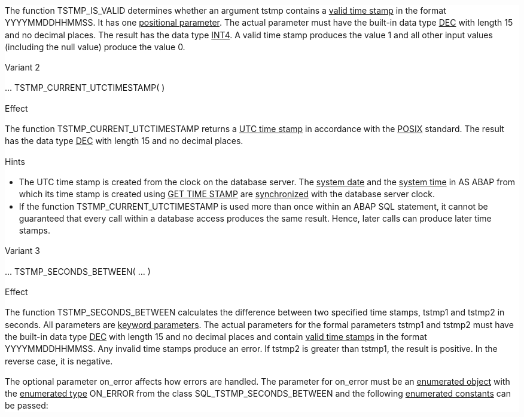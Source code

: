 The function TSTMP\_IS\_VALID determines whether an argument tstmp contains a [valid time stamp](https://help.sap.com/doc/abapdocu_758_index_htm/7.58/en-US/abentime_stamps_packed.htm) in the format YYYYMMDDHHMMSS. It has one [positional parameter](https://help.sap.com/doc/abapdocu_758_index_htm/7.58/en-US/abenpositional_parameter_glosry.htm "Glossary Entry"). The actual parameter must have the built-in data type [DEC](https://help.sap.com/doc/abapdocu_758_index_htm/7.58/en-US/abenddic_builtin_types.htm) with length 15 and no decimal places. The result has the data type [INT4](https://help.sap.com/doc/abapdocu_758_index_htm/7.58/en-US/abenddic_builtin_types.htm). A valid time stamp produces the value 1 and all other input values (including the null value) produce the value 0.

Variant 2   

... TSTMP\_CURRENT\_UTCTIMESTAMP( )

Effect

The function TSTMP\_CURRENT\_UTCTIMESTAMP returns a [UTC time stamp](https://help.sap.com/doc/abapdocu_758_index_htm/7.58/en-US/abenutc_timestamp_glosry.htm "Glossary Entry") in accordance with the [POSIX](https://help.sap.com/doc/abapdocu_758_index_htm/7.58/en-US/abenposix_timestamp_glosry.htm "Glossary Entry") standard. The result has the data type [DEC](https://help.sap.com/doc/abapdocu_758_index_htm/7.58/en-US/abenddic_builtin_types.htm) with length 15 and no decimal places.

Hints

-   The UTC time stamp is created from the clock on the database server. The [system date](https://help.sap.com/doc/abapdocu_758_index_htm/7.58/en-US/abensystem_date_glosry.htm "Glossary Entry") and the [system time](https://help.sap.com/doc/abapdocu_758_index_htm/7.58/en-US/abensystem_time_glosry.htm "Glossary Entry") in AS ABAP from which its time stamp is created using [GET TIME STAMP](https://help.sap.com/doc/abapdocu_758_index_htm/7.58/en-US/abapget_time-stamp.htm) are [synchronized](https://help.sap.com/doc/abapdocu_758_index_htm/7.58/en-US/abensystem_user_time_zones.htm) with the database server clock.
-   If the function TSTMP\_CURRENT\_UTCTIMESTAMP is used more than once within an ABAP SQL statement, it cannot be guaranteed that every call within a database access produces the same result. Hence, later calls can produce later time stamps.

Variant 3   

... TSTMP\_SECONDS\_BETWEEN( ... )

Effect

The function TSTMP\_SECONDS\_BETWEEN calculates the difference between two specified time stamps, tstmp1 and tstmp2 in seconds. All parameters are [keyword parameters](https://help.sap.com/doc/abapdocu_758_index_htm/7.58/en-US/abenkeyword_parameter_glosry.htm "Glossary Entry"). The actual parameters for the formal parameters tstmp1 and tstmp2 must have the built-in data type [DEC](https://help.sap.com/doc/abapdocu_758_index_htm/7.58/en-US/abenddic_builtin_types.htm) with length 15 and no decimal places and contain [valid time stamps](https://help.sap.com/doc/abapdocu_758_index_htm/7.58/en-US/abentime_stamps_packed.htm) in the format YYYYMMDDHHMMSS. Any invalid time stamps produce an error. If tstmp2 is greater than tstmp1, the result is positive. In the reverse case, it is negative.

The optional parameter on\_error affects how errors are handled. The parameter for on\_error must be an [enumerated object](https://help.sap.com/doc/abapdocu_758_index_htm/7.58/en-US/abenenumerated_object_glosry.htm "Glossary Entry") with the [enumerated type](https://help.sap.com/doc/abapdocu_758_index_htm/7.58/en-US/abenenumerated_type_glosry.htm "Glossary Entry") ON\_ERROR from the class SQL\_TSTMP\_SECONDS\_BETWEEN and the following [enumerated constants](https://help.sap.com/doc/abapdocu_758_index_htm/7.58/en-US/abenenumerated_constant_glosry.htm "Glossary Entry") can be passed:
